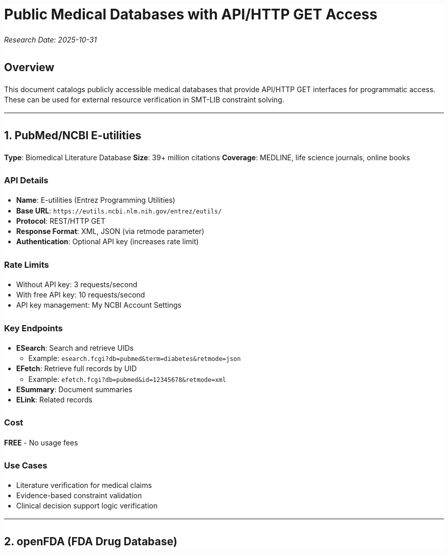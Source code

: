 # Public Medical Databases with API/HTTP GET Access

*Research Date: 2025-10-31*

## Overview

This document catalogs publicly accessible medical databases that provide API/HTTP GET interfaces for programmatic access. These can be used for external resource verification in SMT-LIB constraint solving.

---

## 1. PubMed/NCBI E-utilities

**Type**: Biomedical Literature Database
**Size**: 39+ million citations
**Coverage**: MEDLINE, life science journals, online books

### API Details
- **Name**: E-utilities (Entrez Programming Utilities)
- **Base URL**: `https://eutils.ncbi.nlm.nih.gov/entrez/eutils/`
- **Protocol**: REST/HTTP GET
- **Response Format**: XML, JSON (via retmode parameter)
- **Authentication**: Optional API key (increases rate limit)

### Rate Limits
- Without API key: 3 requests/second
- With free API key: 10 requests/second
- API key management: My NCBI Account Settings

### Key Endpoints
- **ESearch**: Search and retrieve UIDs
  - Example: `esearch.fcgi?db=pubmed&term=diabetes&retmode=json`
- **EFetch**: Retrieve full records by UID
  - Example: `efetch.fcgi?db=pubmed&id=12345678&retmode=xml`
- **ESummary**: Document summaries
- **ELink**: Related records

### Cost
**FREE** - No usage fees

### Use Cases
- Literature verification for medical claims
- Evidence-based constraint validation
- Clinical decision support logic verification

---

## 2. openFDA (FDA Drug Database)
